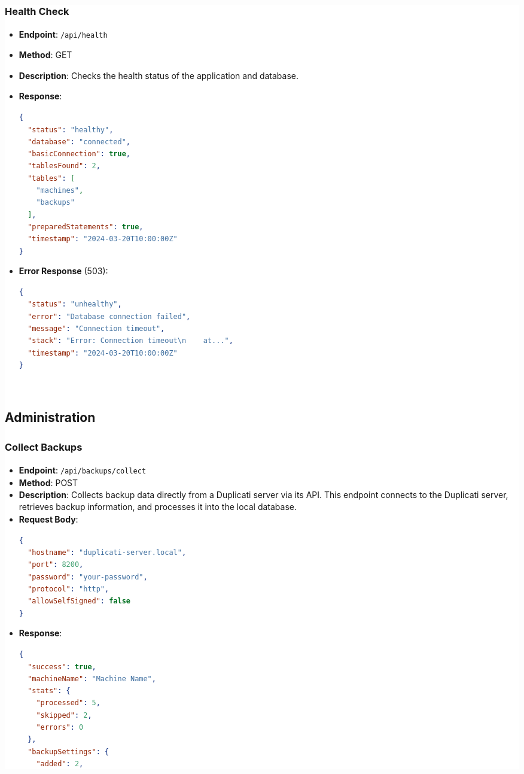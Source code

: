 

### Health Check
- **Endpoint**: `/api/health`
- **Method**: GET
- **Description**: Checks the health status of the application and database.
- **Response**:
  ```json
  {
    "status": "healthy",
    "database": "connected",
    "basicConnection": true,
    "tablesFound": 2,
    "tables": [
      "machines",
      "backups"
    ],
    "preparedStatements": true,
    "timestamp": "2024-03-20T10:00:00Z"
  }
  ```

- **Error Response** (503):
  ```json
  {
    "status": "unhealthy",
    "error": "Database connection failed",
    "message": "Connection timeout",
    "stack": "Error: Connection timeout\n    at...",
    "timestamp": "2024-03-20T10:00:00Z"
  }
  ```

<br>

## Administration

### Collect Backups
- **Endpoint**: `/api/backups/collect`
- **Method**: POST
- **Description**: Collects backup data directly from a Duplicati server via its API. This endpoint connects to the Duplicati server, retrieves backup information, and processes it into the local database.
- **Request Body**:
  ```json
  {
    "hostname": "duplicati-server.local",
    "port": 8200,
    "password": "your-password",
    "protocol": "http",
    "allowSelfSigned": false
  }
  ```
- **Response**:
  ```json
  {
    "success": true,
    "machineName": "Machine Name",
    "stats": {
      "processed": 5,
      "skipped": 2,
      "errors": 0
    },
    "backupSettings": {
      "added": 2,
  ```